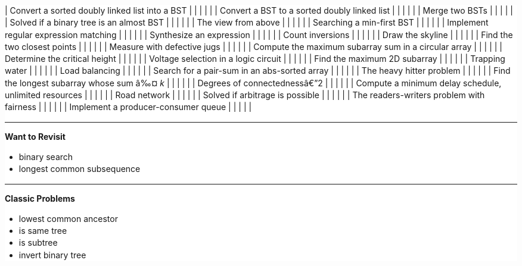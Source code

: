 | Convert a sorted doubly linked list into a BST                    | | | | |
| Convert a BST to a sorted doubly linked list                      | | | | |
| Merge two BSTs                                                    | | | | |
| Solved if a binary tree is an almost BST                            | | | | |
| The view from above                                               | | | | |
| Searching a min-first BST                                         | | | | |
| Implement regular expression matching                             | | | | |
| Synthesize an expression                                          | | | | |
| Count inversions                                                  | | | | |
| Draw the skyline                                                  | | | | |
| Find the two closest points                                       | | | | |
| Measure with defective jugs                                       | | | | |
| Compute the maximum subarray sum in a circular array              | | | | |
| Determine the critical height                                     | | | | |
| Voltage selection in a logic circuit                              | | | | |
| Find the maximum 2D subarray                                      | | | | |
| Trapping water                                                    | | | | |
| Load balancing                                                    | | | | |
| Search for a pair-sum in an abs-sorted array                      | | | | |
| The heavy hitter problem                                          | | | | |
| Find the longest subarray whose sum â‰¤ *k*                         | | | | |
| Degrees of connectednessâ€”2                                        | | | | |
| Compute a minimum delay schedule, unlimited resources             | | | | |
| Road network                                                      | | | | |
| Solved if arbitrage is possible                                     | | | | |
| The readers-writers problem with fairness                         | | | | |
| Implement a producer-consumer queue                               | | | | |


------------------------

**Want to Revisit**

- binary search
- longest common subsequence


------------------------

**Classic Problems**

- lowest common ancestor
- is same tree
- is subtree
- invert binary tree


